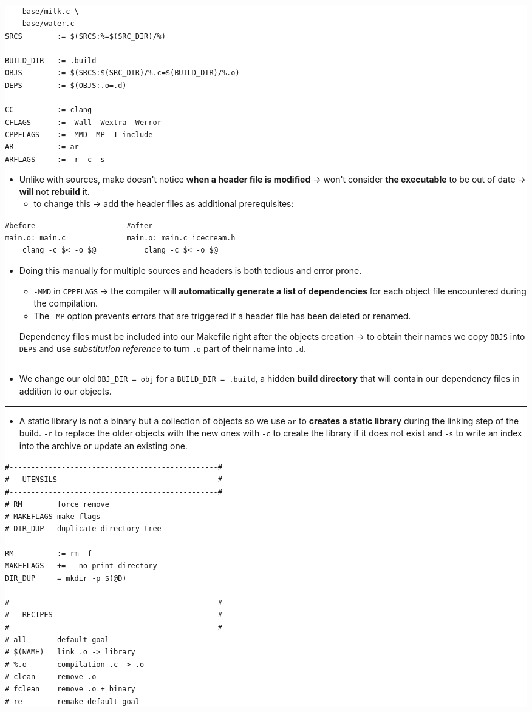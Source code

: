 ```make
    base/milk.c \
    base/water.c
SRCS        := $(SRCS:%=$(SRC_DIR)/%)

BUILD_DIR   := .build
OBJS        := $(SRCS:$(SRC_DIR)/%.c=$(BUILD_DIR)/%.o)
DEPS        := $(OBJS:.o=.d)

CC          := clang
CFLAGS      := -Wall -Wextra -Werror
CPPFLAGS    := -MMD -MP -I include
AR          := ar
ARFLAGS     := -r -c -s
```

- Unlike with sources, make doesn't notice **when a header file is modified** → won't consider **the executable** to be out of date → **will** not **rebuild** it.
	- to change this → add the header files as additional prerequisites:

```make
#before                     #after
main.o: main.c              main.o: main.c icecream.h
    clang -c $< -o $@           clang -c $< -o $@
```

- Doing this manually for multiple sources and headers is both tedious and error prone.
	- `-MMD` in `CPPFLAGS` → the compiler will **automatically generate a list of dependencies** for each object file encountered during the compilation.
	- The `-MP` option prevents errors that are triggered if a header file has been deleted or renamed.

  Dependency files must be included into our Makefile right after the objects creation → to obtain their names we copy `OBJS` into `DEPS` and use *substitution reference* to turn `.o` part of their name into `.d`.

<sub><sub><hr></sub></sub>

- We change our old `OBJ_DIR = obj` for a `BUILD_DIR = .build`, a hidden **build
  directory** that will contain our dependency files in addition to our objects.

<sub><sub><hr></sub></sub>

- A static library is not a binary but a collection of objects so we use `ar` to
  **creates a static library** during the linking step of the build.  `-r` to
  replace the older objects with the new ones with `-c` to create the library if
  it does not exist and `-s` to write an index into the archive or update an
  existing one.

```make
#------------------------------------------------#
#   UTENSILS                                     #
#------------------------------------------------#
# RM        force remove
# MAKEFLAGS make flags
# DIR_DUP   duplicate directory tree

RM          := rm -f
MAKEFLAGS   += --no-print-directory
DIR_DUP     = mkdir -p $(@D)

#------------------------------------------------#
#   RECIPES                                      #
#------------------------------------------------#
# all       default goal
# $(NAME)   link .o -> library
# %.o       compilation .c -> .o
# clean     remove .o
# fclean    remove .o + binary
# re        remake default goal
```